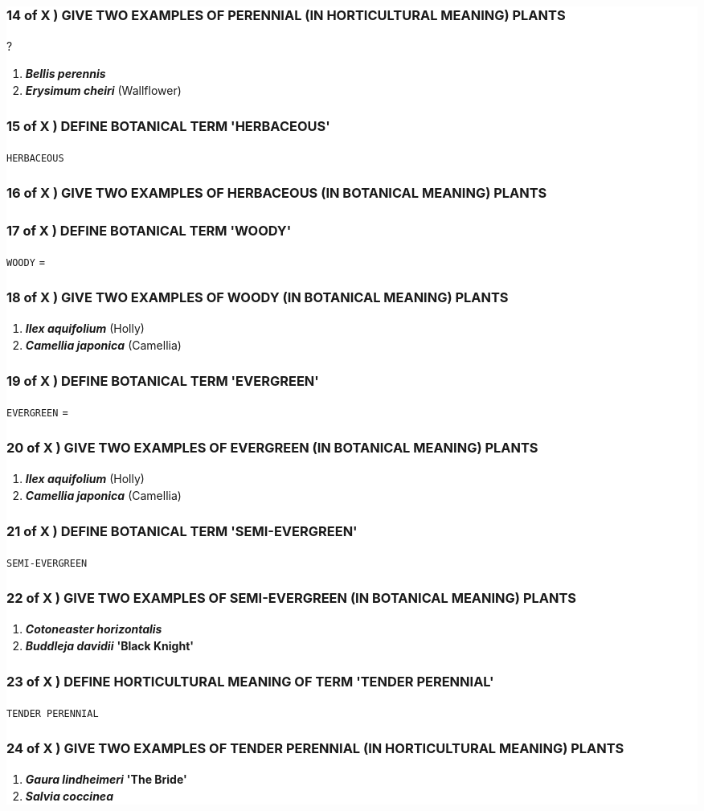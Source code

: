 ### 14 of X ) GIVE TWO EXAMPLES OF PERENNIAL (IN HORTICULTURAL MEANING) PLANTS

?
 1. ***Bellis perennis***
 2. ***Erysimum cheiri*** (Wallflower) 

### 15 of X ) DEFINE BOTANICAL TERM 'HERBACEOUS' 

`HERBACEOUS`

### 16 of X ) GIVE TWO EXAMPLES OF HERBACEOUS (IN BOTANICAL MEANING) PLANTS

### 17 of X ) DEFINE BOTANICAL TERM 'WOODY'
`WOODY` = 

### 18 of X ) GIVE TWO EXAMPLES OF WOODY (IN BOTANICAL MEANING) PLANTS

 1. ***Ilex aquifolium*** (Holly)
 2. ***Camellia japonica*** (Camellia)

### 19 of X ) DEFINE BOTANICAL TERM 'EVERGREEN'
`EVERGREEN` =


### 20 of X ) GIVE TWO EXAMPLES OF EVERGREEN (IN BOTANICAL MEANING) PLANTS

 1. ***Ilex aquifolium*** (Holly)
 2. ***Camellia japonica*** (Camellia)

### 21 of X ) DEFINE BOTANICAL TERM 'SEMI-EVERGREEN'
`SEMI-EVERGREEN`

### 22 of X ) GIVE TWO EXAMPLES OF SEMI-EVERGREEN (IN BOTANICAL MEANING) PLANTS

 1. ***Cotoneaster horizontalis***
 2. ***Buddleja davidii*** **'Black Knight'** 

### 23 of X ) DEFINE HORTICULTURAL MEANING OF TERM 'TENDER PERENNIAL'
`TENDER PERENNIAL`

 
### 24 of X ) GIVE TWO EXAMPLES OF TENDER PERENNIAL (IN HORTICULTURAL MEANING) PLANTS

 1. ***Gaura lindheimeri*** **'The Bride'**
 2. ***Salvia coccinea***
